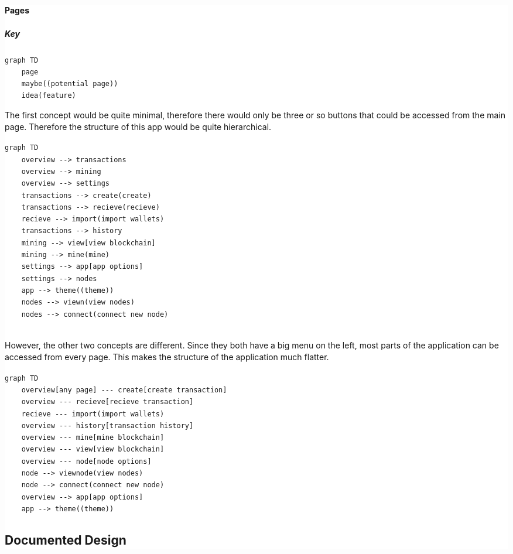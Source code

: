 #### Pages

##### Key

```mermaid
graph TD
	page
	maybe((potential page))
	idea(feature)
```

The first concept would be quite minimal, therefore there would only be three or so buttons that could be accessed from the main page. Therefore the structure of this app would be quite hierarchical.

```mermaid
graph TD
	overview --> transactions
	overview --> mining
	overview --> settings
	transactions --> create(create)
	transactions --> recieve(recieve)
	recieve --> import(import wallets)
	transactions --> history
	mining --> view[view blockchain]
	mining --> mine(mine)
	settings --> app[app options]
	settings --> nodes
	app --> theme((theme))
	nodes --> viewn(view nodes)
	nodes --> connect(connect new node)
	
```

However, the other two concepts are different. Since they both have a big menu on the left, most parts of the application can be accessed from every page. This makes the structure of the application much flatter.

```mermaid
graph TD
	overview[any page] --- create[create transaction]
	overview --- recieve[recieve transaction]
	recieve --- import(import wallets)
	overview --- history[transaction history]
	overview --- mine[mine blockchain]
	overview --- view[view blockchain]
	overview --- node[node options]
	node --> viewnode(view nodes)
	node --> connect(connect new node)
	overview --> app[app options]
	app --> theme((theme))
```

## Documented Design
